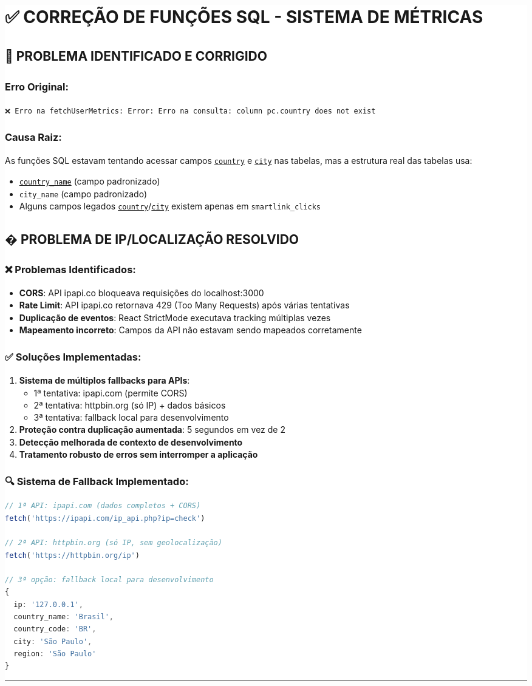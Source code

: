 # ✅ CORREÇÃO DE FUNÇÕES SQL - SISTEMA DE MÉTRICAS

## 🎯 PROBLEMA IDENTIFICADO E CORRIGIDO

### **Erro Original:**
```
❌ Erro na fetchUserMetrics: Error: Erro na consulta: column pc.country does not exist
```

### **Causa Raiz:**
As funções SQL estavam tentando acessar campos [`country`](rapmarketing-app/src/hooks/useMetricsTracking.ts ) e [`city`](rapmarketing-app/src/components/dashboard/SmartLinkMetrics.tsx ) nas tabelas, mas a estrutura real das tabelas usa:
- [`country_name`](rapmarketing-app/src/hooks/useMetricsTracking.ts ) (campo padronizado)
- `city_name` (campo padronizado)
- Alguns campos legados [`country`](rapmarketing-app/src/hooks/useMetricsTracking.ts )/[`city`](rapmarketing-app/src/components/dashboard/SmartLinkMetrics.tsx ) existem apenas em `smartlink_clicks`

## � PROBLEMA DE IP/LOCALIZAÇÃO RESOLVIDO

### **❌ Problemas Identificados:**
- **CORS**: API ipapi.co bloqueava requisições do localhost:3000
- **Rate Limit**: API ipapi.co retornava 429 (Too Many Requests) após várias tentativas
- **Duplicação de eventos**: React StrictMode executava tracking múltiplas vezes
- **Mapeamento incorreto**: Campos da API não estavam sendo mapeados corretamente

### **✅ Soluções Implementadas:**
1. **Sistema de múltiplos fallbacks para APIs**:
   - 1ª tentativa: ipapi.com (permite CORS)
   - 2ª tentativa: httpbin.org (só IP) + dados básicos
   - 3ª tentativa: fallback local para desenvolvimento
2. **Proteção contra duplicação aumentada**: 5 segundos em vez de 2
3. **Detecção melhorada de contexto de desenvolvimento**
4. **Tratamento robusto de erros sem interromper a aplicação**

### **🔍 Sistema de Fallback Implementado:**
```typescript
// 1ª API: ipapi.com (dados completos + CORS)
fetch('https://ipapi.com/ip_api.php?ip=check')

// 2ª API: httpbin.org (só IP, sem geolocalização)
fetch('https://httpbin.org/ip') 

// 3ª opção: fallback local para desenvolvimento
{
  ip: '127.0.0.1',
  country_name: 'Brasil',
  country_code: 'BR',
  city: 'São Paulo',
  region: 'São Paulo'
}
```

---